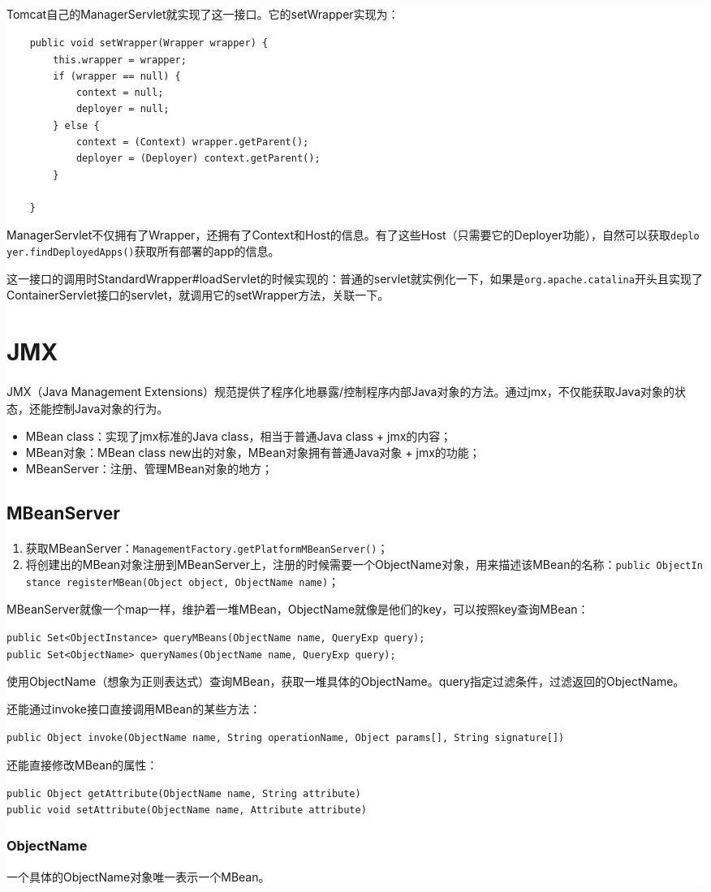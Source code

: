 Tomcat自己的ManagerServlet就实现了这一接口。它的setWrapper实现为：
```
    public void setWrapper(Wrapper wrapper) {
        this.wrapper = wrapper;
        if (wrapper == null) {
            context = null;
            deployer = null;
        } else {
            context = (Context) wrapper.getParent();
            deployer = (Deployer) context.getParent();
        }

    }
```
ManagerServlet不仅拥有了Wrapper，还拥有了Context和Host的信息。有了这些Host（只需要它的Deployer功能），自然可以获取`deployer.findDeployedApps()`获取所有部署的app的信息。

这一接口的调用时StandardWrapper#loadServlet的时候实现的：普通的servlet就实例化一下，如果是`org.apache.catalina`开头且实现了ContainerServlet接口的servlet，就调用它的setWrapper方法，关联一下。

# JMX
JMX（Java Management Extensions）规范提供了程序化地暴露/控制程序内部Java对象的方法。通过jmx，不仅能获取Java对象的状态，还能控制Java对象的行为。

- MBean class：实现了jmx标准的Java class，相当于普通Java class + jmx的内容；
- MBean对象：MBean class new出的对象，MBean对象拥有普通Java对象 + jmx的功能；
- MBeanServer：注册、管理MBean对象的地方；

## MBeanServer
1. 获取MBeanServer：`ManagementFactory.getPlatformMBeanServer()`；
2. 将创建出的MBean对象注册到MBeanServer上，注册的时候需要一个ObjectName对象，用来描述该MBean的名称：`public ObjectInstance registerMBean(Object object, ObjectName name)`；

MBeanServer就像一个map一样，维护着一堆MBean，ObjectName就像是他们的key，可以按照key查询MBean：
```
public Set<ObjectInstance> queryMBeans(ObjectName name, QueryExp query);
public Set<ObjectName> queryNames(ObjectName name, QueryExp query);
```
使用ObjectName（想象为正则表达式）查询MBean，获取一堆具体的ObjectName。query指定过滤条件，过滤返回的ObjectName。

还能通过invoke接口直接调用MBean的某些方法：
```
public Object invoke(ObjectName name, String operationName, Object params[], String signature[])
```

还能直接修改MBean的属性：
```
public Object getAttribute(ObjectName name, String attribute)
public void setAttribute(ObjectName name, Attribute attribute)
```

### ObjectName
一个具体的ObjectName对象唯一表示一个MBean。
